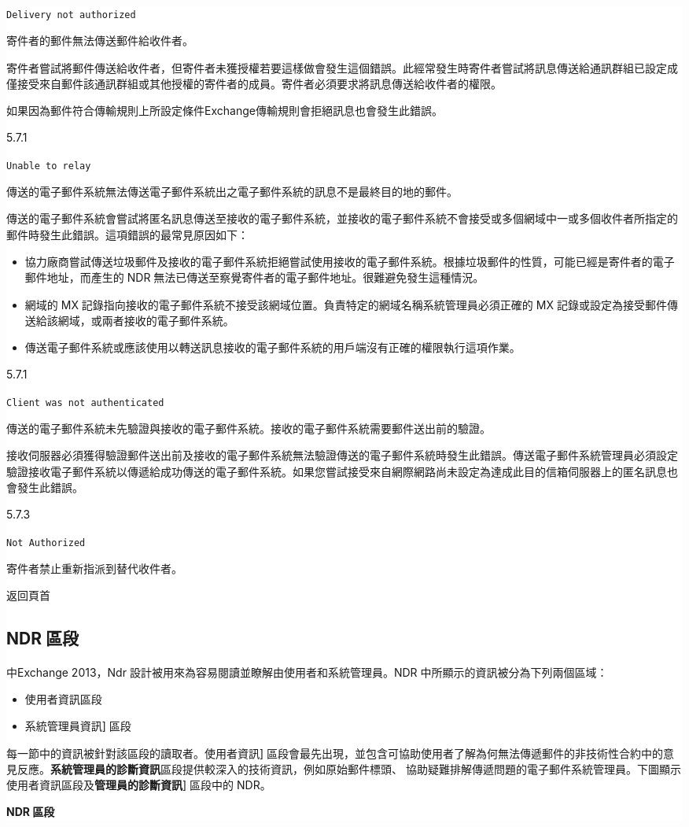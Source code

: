 <td><p><code>Delivery not authorized</code></p></td>
<td><p>寄件者的郵件無法傳送郵件給收件者。</p></td>
<td><p>寄件者嘗試將郵件傳送給收件者，但寄件者未獲授權若要這樣做會發生這個錯誤。此經常發生時寄件者嘗試將訊息傳送給通訊群組已設定成僅接受來自郵件該通訊群組或其他授權的寄件者的成員。寄件者必須要求將訊息傳送給收件者的權限。</p>
<p>如果因為郵件符合傳輸規則上所設定條件Exchange傳輸規則會拒絕訊息也會發生此錯誤。</p></td>
</tr>
<tr class="odd">
<td><p>5.7.1</p></td>
<td><p><code>Unable to relay</code></p></td>
<td><p>傳送的電子郵件系統無法傳送電子郵件系統出之電子郵件系統的訊息不是最終目的地的郵件。</p></td>
<td><p>傳送的電子郵件系統會嘗試將匿名訊息傳送至接收的電子郵件系統，並接收的電子郵件系統不會接受或多個網域中一或多個收件者所指定的郵件時發生此錯誤。這項錯誤的最常見原因如下：</p>
<ul>
<li><p>協力廠商嘗試傳送垃圾郵件及接收的電子郵件系統拒絕嘗試使用接收的電子郵件系統。根據垃圾郵件的性質，可能已經是寄件者的電子郵件地址，而產生的 NDR 無法已傳送至察覺寄件者的電子郵件地址。很難避免發生這種情況。</p></li>
<li><p>網域的 MX 記錄指向接收的電子郵件系統不接受該網域位置。負責特定的網域名稱系統管理員必須正確的 MX 記錄或設定為接受郵件傳送給該網域，或兩者接收的電子郵件系統。</p></li>
<li><p>傳送電子郵件系統或應該使用以轉送訊息接收的電子郵件系統的用戶端沒有正確的權限執行這項作業。</p></li>
</ul></td>
</tr>
<tr class="even">
<td><p>5.7.1</p></td>
<td><p><code>Client was not authenticated</code></p></td>
<td><p>傳送的電子郵件系統未先驗證與接收的電子郵件系統。接收的電子郵件系統需要郵件送出前的驗證。</p></td>
<td><p>接收伺服器必須獲得驗證郵件送出前及接收的電子郵件系統無法驗證傳送的電子郵件系統時發生此錯誤。傳送電子郵件系統管理員必須設定驗證接收電子郵件系統以傳遞給成功傳送的電子郵件系統。如果您嘗試接受來自網際網路尚未設定為達成此目的信箱伺服器上的匿名訊息也會發生此錯誤。</p></td>
</tr>
<tr class="odd">
<td><p>5.7.3</p></td>
<td><p><code>Not Authorized</code></p></td>
<td><p>寄件者禁止重新指派到替代收件者。</p></td>
<td><p></p></td>
</tr>
</tbody>
</table>


返回頁首

## NDR 區段

中Exchange 2013，Ndr 設計被用來為容易閱讀並瞭解由使用者和系統管理員。NDR 中所顯示的資訊被分為下列兩個區域：

  - 使用者資訊區段

  - 系統管理員資訊\] 區段

每一節中的資訊被針對該區段的讀取者。使用者資訊\] 區段會最先出現，並包含可協助使用者了解為何無法傳遞郵件的非技術性合約中的意見反應。**系統管理員的診斷資訊**區段提供較深入的技術資訊，例如原始郵件標頭、 協助疑難排解傳遞問題的電子郵件系統管理員。下圖顯示使用者資訊區段及**管理員的診斷資訊**\] 區段中的 NDR。

**NDR 區段**

